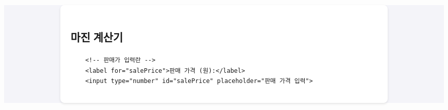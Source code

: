 <!DOCTYPE html>
<html lang="ko">
<head>
    <meta charset="UTF-8">
    <meta name="viewport" content="width=device-width, initial-scale=1.0">
    <title>마진 계산기</title>
    <style>
        body {
            font-family: Arial, sans-serif;
            padding: 20px;
            background-color: #f4f4f9;
        }
        .container {
            max-width: 600px;
            margin: 0 auto;
            background-color: #fff;
            padding: 20px;
            border-radius: 8px;
            box-shadow: 0 2px 4px rgba(0,0,0,0.1);
        }
        input[type="number"], input[type="text"] {
            width: 100%;
            padding: 10px;
            margin: 10px 0;
            border: 1px solid #ddd;
            border-radius: 4px;
        }
        button {
            padding: 10px 20px;
            background-color: #007bff;
            color: white;
            border: none;
            border-radius: 4px;
            cursor: pointer;
        }
        button:hover {
            background-color: #0056b3;
        }
        .result {
            margin-top: 20px;
            font-size: 18px;
            font-weight: bold;
        }
    </style>
</head>
<body>
    <div class="container">
        <h2>마진 계산기</h2>
        
        <!-- 판매가 입력란 -->
        <label for="salePrice">판매 가격 (원):</label>
        <input type="number" id="salePrice" placeholder="판매 가격 입력">
        